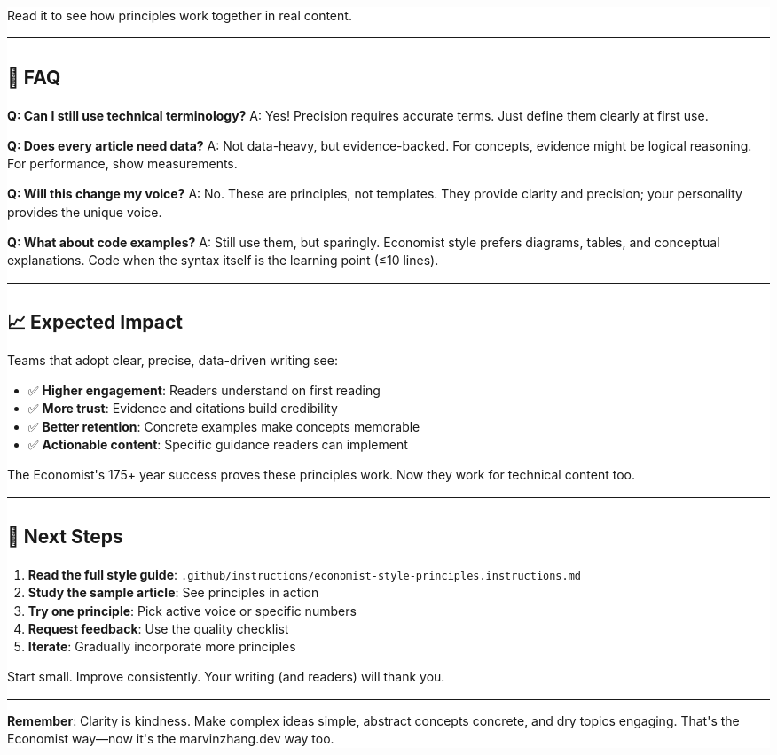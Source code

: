 Read it to see how principles work together in real content.

---

## 🤔 FAQ

**Q: Can I still use technical terminology?**
A: Yes! Precision requires accurate terms. Just define them clearly at first use.

**Q: Does every article need data?**
A: Not data-heavy, but evidence-backed. For concepts, evidence might be logical reasoning. For performance, show measurements.

**Q: Will this change my voice?**
A: No. These are principles, not templates. They provide clarity and precision; your personality provides the unique voice.

**Q: What about code examples?**
A: Still use them, but sparingly. Economist style prefers diagrams, tables, and conceptual explanations. Code when the syntax itself is the learning point (≤10 lines).

---

## 📈 Expected Impact

Teams that adopt clear, precise, data-driven writing see:
- ✅ **Higher engagement**: Readers understand on first reading
- ✅ **More trust**: Evidence and citations build credibility
- ✅ **Better retention**: Concrete examples make concepts memorable
- ✅ **Actionable content**: Specific guidance readers can implement

The Economist's 175+ year success proves these principles work. Now they work for technical content too.

---

## 🎯 Next Steps

1. **Read the full style guide**: `.github/instructions/economist-style-principles.instructions.md`
2. **Study the sample article**: See principles in action
3. **Try one principle**: Pick active voice or specific numbers
4. **Request feedback**: Use the quality checklist
5. **Iterate**: Gradually incorporate more principles

Start small. Improve consistently. Your writing (and readers) will thank you.

---

**Remember**: Clarity is kindness. Make complex ideas simple, abstract concepts concrete, and dry topics engaging. That's the Economist way—now it's the marvinzhang.dev way too.
